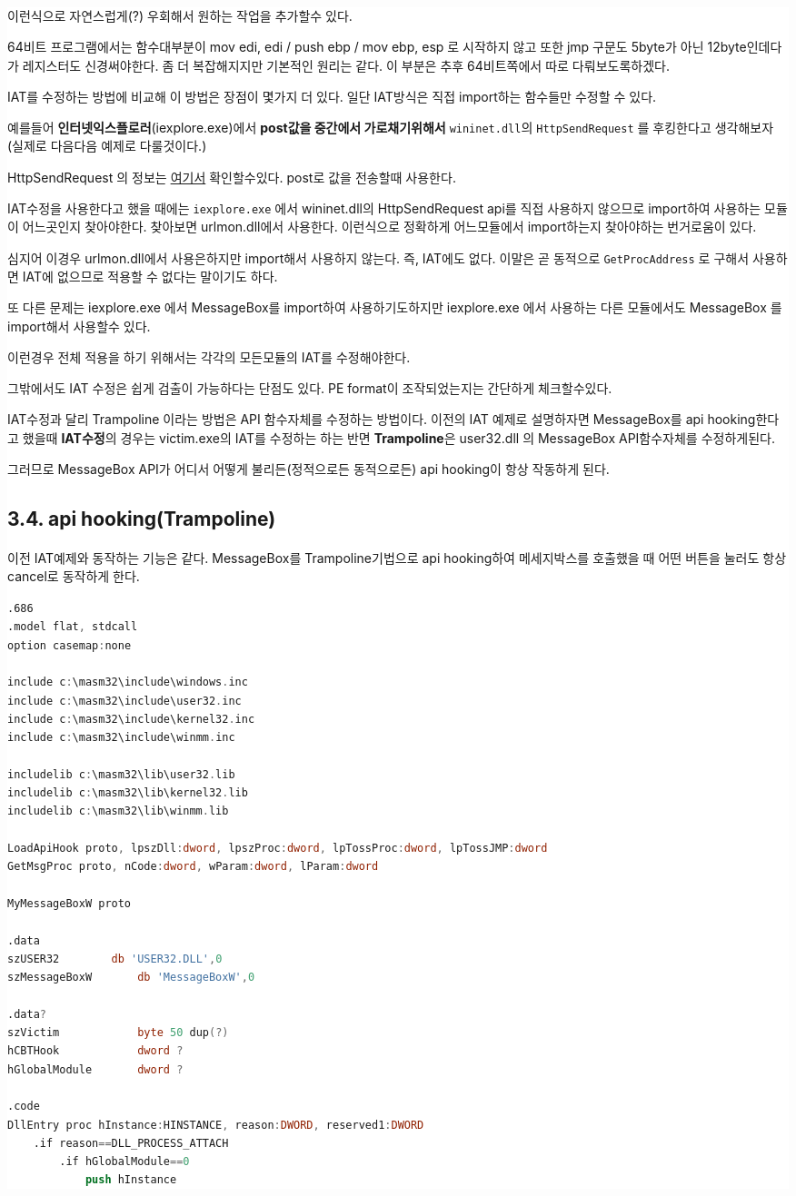 이런식으로 자연스럽게(?) 우회해서 원하는 작업을 추가할수 있다.

64비트 프로그램에서는 함수대부분이 mov edi, edi / push ebp / mov ebp, esp 로 시작하지 않고 또한 jmp 구문도 5byte가 아닌 12byte인데다가 레지스터도 신경써야한다. 좀 더 복잡해지지만 기본적인 원리는 같다. 이 부분은 추후 64비트쪽에서 따로 다뤄보도록하겠다.

IAT를 수정하는 방법에 비교해 이 방법은 장점이 몇가지 더 있다. 일단 IAT방식은 직접 import하는 함수들만 수정할 수 있다.

예를들어 **인터넷익스플로러**(iexplore.exe)에서 **post값을 중간에서 가로채기위해서** `wininet.dll`의 `HttpSendRequest` 를 후킹한다고 생각해보자 (실제로 다음다음 예제로 다룰것이다.)

HttpSendRequest 의 정보는 [여기서](<https://msdn.microsoft.com/ko-kr/library/windows/desktop/aa384247(v=vs.85).aspx>) 확인할수있다. post로 값을 전송할때 사용한다.

IAT수정을 사용한다고 했을 때에는 `iexplore.exe` 에서 wininet.dll의 HttpSendRequest api를 직접 사용하지 않으므로 import하여 사용하는 모듈이 어느곳인지 찾아야한다. 찾아보면 urlmon.dll에서 사용한다. 이런식으로 정확하게 어느모듈에서 import하는지 찾아야하는 번거로움이 있다.

심지어 이경우 urlmon.dll에서 사용은하지만 import해서 사용하지 않는다. 즉, IAT에도 없다. 이말은 곧 동적으로 `GetProcAddress` 로 구해서 사용하면 IAT에 없으므로 적용할 수 없다는 말이기도 하다.

또 다른 문제는 iexplore.exe 에서 MessageBox를 import하여 사용하기도하지만 iexplore.exe 에서 사용하는 다른 모듈에서도 MessageBox 를 import해서 사용할수 있다.

이런경우 전체 적용을 하기 위해서는 각각의 모든모듈의 IAT를 수정해야한다.

그밖에서도 IAT 수정은 쉽게 검출이 가능하다는 단점도 있다. PE format이 조작되었는지는 간단하게 체크할수있다.

IAT수정과 달리 Trampoline 이라는 방법은 API 함수자체를 수정하는 방법이다. 이전의 IAT 예제로 설명하자면 MessageBox를 api hooking한다고 했을때 **IAT수정**의 경우는 victim.exe의 IAT를 수정하는 하는 반면 **Trampoline**은 user32.dll 의 MessageBox API함수자체를 수정하게된다.

그러므로 MessageBox API가 어디서 어떻게 불리든(정적으로든 동적으로든) api hooking이 항상 작동하게 된다.

## 3.4. api hooking(Trampoline)

이전 IAT예제와 동작하는 기능은 같다. MessageBox를 Trampoline기법으로 api hooking하여 메세지박스를 호출했을 때 어떤 버튼을 눌러도 항상 cancel로 동작하게 한다.

```nasm
.686
.model flat, stdcall
option casemap:none

include c:\masm32\include\windows.inc
include c:\masm32\include\user32.inc
include c:\masm32\include\kernel32.inc
include c:\masm32\include\winmm.inc

includelib c:\masm32\lib\user32.lib
includelib c:\masm32\lib\kernel32.lib
includelib c:\masm32\lib\winmm.lib

LoadApiHook proto, lpszDll:dword, lpszProc:dword, lpTossProc:dword, lpTossJMP:dword
GetMsgProc proto, nCode:dword, wParam:dword, lParam:dword

MyMessageBoxW proto

.data
szUSER32        db 'USER32.DLL',0
szMessageBoxW       db 'MessageBoxW',0

.data?
szVictim            byte 50 dup(?)
hCBTHook            dword ?
hGlobalModule       dword ?

.code
DllEntry proc hInstance:HINSTANCE, reason:DWORD, reserved1:DWORD
    .if reason==DLL_PROCESS_ATTACH
        .if hGlobalModule==0
            push hInstance
```